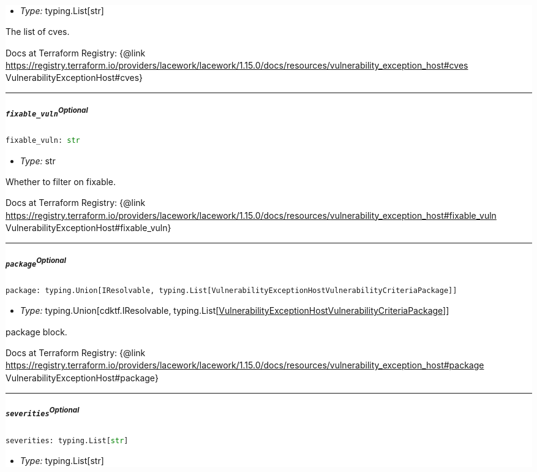 - *Type:* typing.List[str]

The list of cves.

Docs at Terraform Registry: {@link https://registry.terraform.io/providers/lacework/lacework/1.15.0/docs/resources/vulnerability_exception_host#cves VulnerabilityExceptionHost#cves}

---

##### `fixable_vuln`<sup>Optional</sup> <a name="fixable_vuln" id="rhizo-co-terraform-provider-lacework.vulnerabilityExceptionHost.VulnerabilityExceptionHostVulnerabilityCriteria.property.fixableVuln"></a>

```python
fixable_vuln: str
```

- *Type:* str

Whether to filter on fixable.

Docs at Terraform Registry: {@link https://registry.terraform.io/providers/lacework/lacework/1.15.0/docs/resources/vulnerability_exception_host#fixable_vuln VulnerabilityExceptionHost#fixable_vuln}

---

##### `package`<sup>Optional</sup> <a name="package" id="rhizo-co-terraform-provider-lacework.vulnerabilityExceptionHost.VulnerabilityExceptionHostVulnerabilityCriteria.property.package"></a>

```python
package: typing.Union[IResolvable, typing.List[VulnerabilityExceptionHostVulnerabilityCriteriaPackage]]
```

- *Type:* typing.Union[cdktf.IResolvable, typing.List[<a href="#rhizo-co-terraform-provider-lacework.vulnerabilityExceptionHost.VulnerabilityExceptionHostVulnerabilityCriteriaPackage">VulnerabilityExceptionHostVulnerabilityCriteriaPackage</a>]]

package block.

Docs at Terraform Registry: {@link https://registry.terraform.io/providers/lacework/lacework/1.15.0/docs/resources/vulnerability_exception_host#package VulnerabilityExceptionHost#package}

---

##### `severities`<sup>Optional</sup> <a name="severities" id="rhizo-co-terraform-provider-lacework.vulnerabilityExceptionHost.VulnerabilityExceptionHostVulnerabilityCriteria.property.severities"></a>

```python
severities: typing.List[str]
```

- *Type:* typing.List[str]
